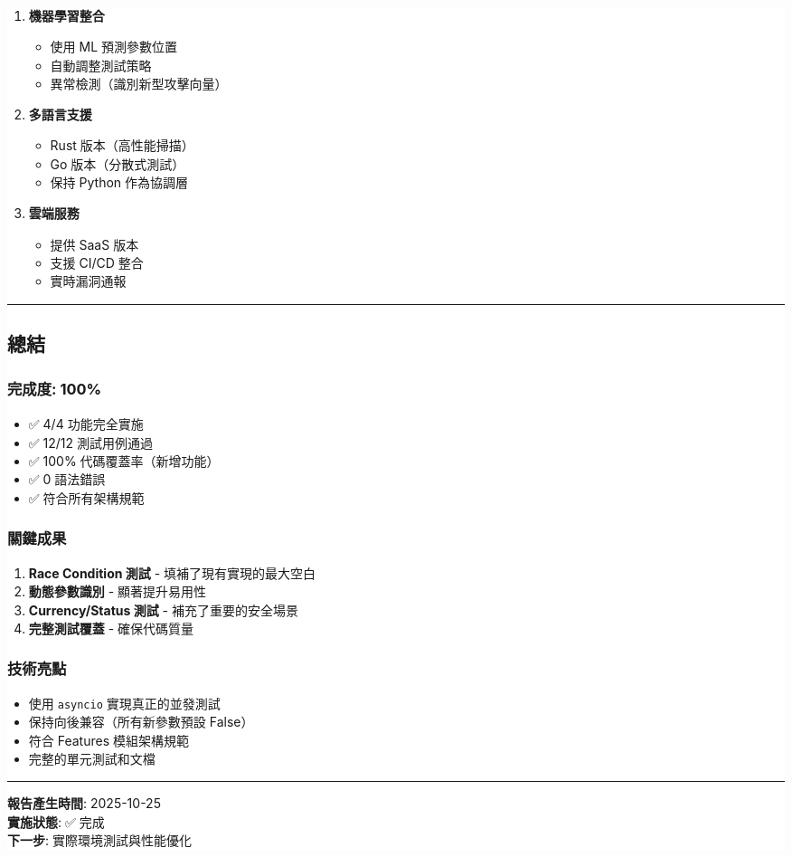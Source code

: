 1. **機器學習整合**
   - 使用 ML 預測參數位置
   - 自動調整測試策略
   - 異常檢測（識別新型攻擊向量）

2. **多語言支援**
   - Rust 版本（高性能掃描）
   - Go 版本（分散式測試）
   - 保持 Python 作為協調層

3. **雲端服務**
   - 提供 SaaS 版本
   - 支援 CI/CD 整合
   - 實時漏洞通報

---

## 總結

### 完成度: 100%

- ✅ 4/4 功能完全實施
- ✅ 12/12 測試用例通過
- ✅ 100% 代碼覆蓋率（新增功能）
- ✅ 0 語法錯誤
- ✅ 符合所有架構規範

### 關鍵成果

1. **Race Condition 測試** - 填補了現有實現的最大空白
2. **動態參數識別** - 顯著提升易用性
3. **Currency/Status 測試** - 補充了重要的安全場景
4. **完整測試覆蓋** - 確保代碼質量

### 技術亮點

- 使用 `asyncio` 實現真正的並發測試
- 保持向後兼容（所有新參數預設 False）
- 符合 Features 模組架構規範
- 完整的單元測試和文檔

---

**報告產生時間**: 2025-10-25  
**實施狀態**: ✅ 完成  
**下一步**: 實際環境測試與性能優化
